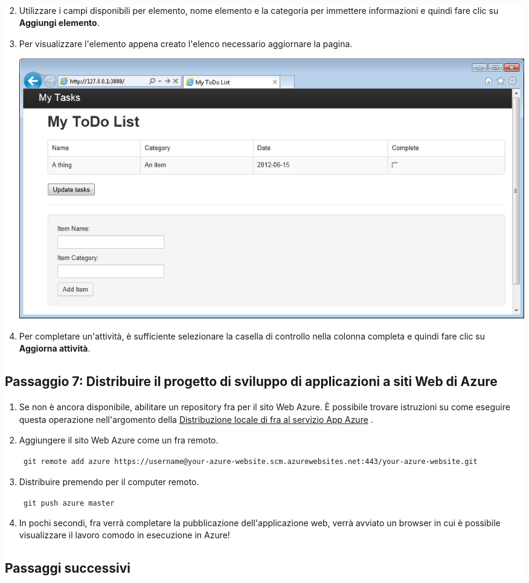
2. Utilizzare i campi disponibili per elemento, nome elemento e la categoria per immettere informazioni e quindi fare clic su **Aggiungi elemento**.

3. Per visualizzare l'elemento appena creato l'elenco necessario aggiornare la pagina.

    ![Schermata dell'applicazione con un nuovo elemento di elenco](./media/documentdb-nodejs-application/image19.png)

4. Per completare un'attività, è sufficiente selezionare la casella di controllo nella colonna completa e quindi fare clic su **Aggiorna attività**.

## <a name="_Toc395783182"></a>Passaggio 7: Distribuire il progetto di sviluppo di applicazioni a siti Web di Azure

1. Se non è ancora disponibile, abilitare un repository fra per il sito Web Azure. È possibile trovare istruzioni su come eseguire questa operazione nell'argomento della [Distribuzione locale di fra al servizio App Azure](../app-service-web/app-service-deploy-local-git.md) .

2. Aggiungere il sito Web Azure come un fra remoto.

        git remote add azure https://username@your-azure-website.scm.azurewebsites.net:443/your-azure-website.git

3. Distribuire premendo per il computer remoto.

        git push azure master

4. In pochi secondi, fra verrà completare la pubblicazione dell'applicazione web, verrà avviato un browser in cui è possibile visualizzare il lavoro comodo in esecuzione in Azure!

## <a name="_Toc395637775"></a>Passaggi successivi
